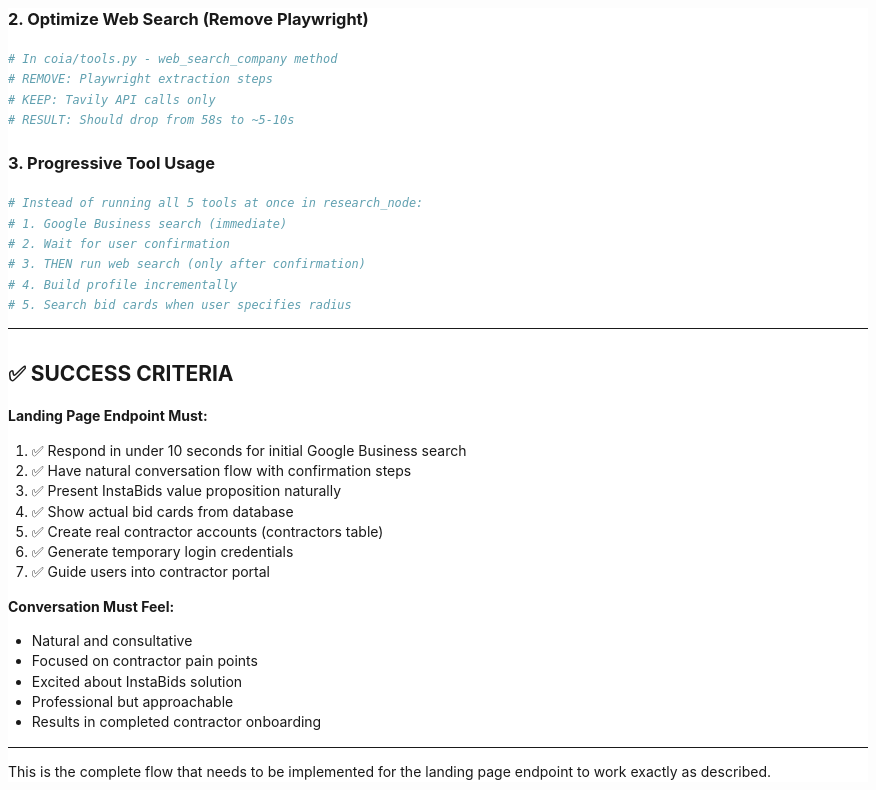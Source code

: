 ### **2. Optimize Web Search (Remove Playwright)**
```python
# In coia/tools.py - web_search_company method
# REMOVE: Playwright extraction steps
# KEEP: Tavily API calls only
# RESULT: Should drop from 58s to ~5-10s
```

### **3. Progressive Tool Usage**
```python
# Instead of running all 5 tools at once in research_node:
# 1. Google Business search (immediate)
# 2. Wait for user confirmation  
# 3. THEN run web search (only after confirmation)
# 4. Build profile incrementally
# 5. Search bid cards when user specifies radius
```

---

## ✅ SUCCESS CRITERIA 

**Landing Page Endpoint Must:**
1. ✅ Respond in under 10 seconds for initial Google Business search
2. ✅ Have natural conversation flow with confirmation steps
3. ✅ Present InstaBids value proposition naturally
4. ✅ Show actual bid cards from database
5. ✅ Create real contractor accounts (contractors table)
6. ✅ Generate temporary login credentials
7. ✅ Guide users into contractor portal

**Conversation Must Feel:**
- Natural and consultative
- Focused on contractor pain points
- Excited about InstaBids solution
- Professional but approachable
- Results in completed contractor onboarding

---

This is the complete flow that needs to be implemented for the landing page endpoint to work exactly as described.